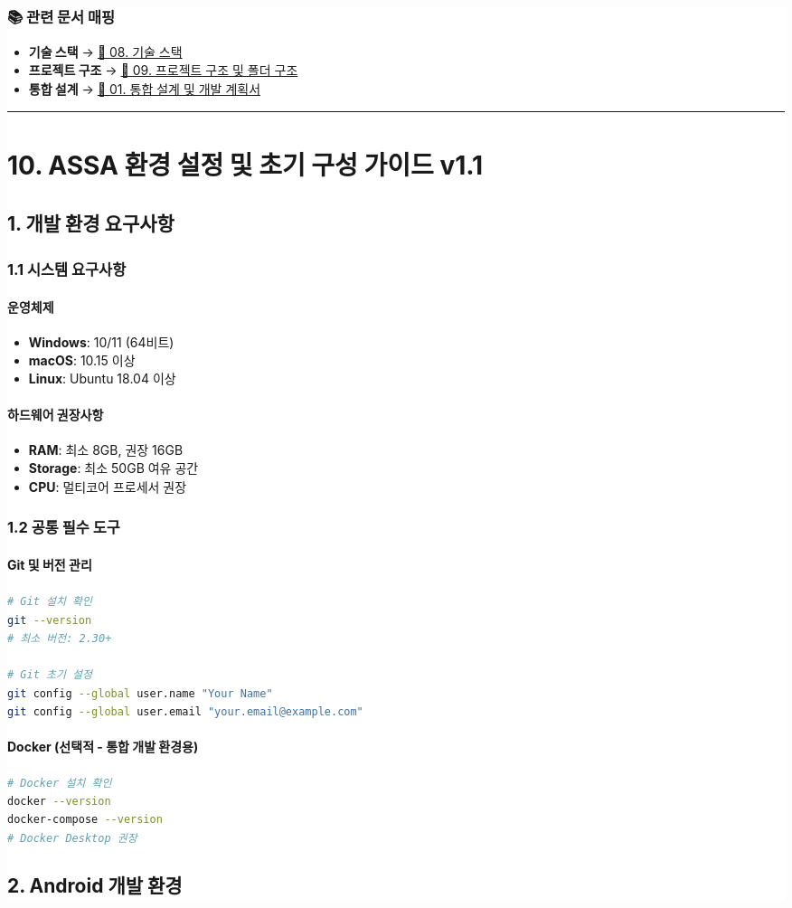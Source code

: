 ### 📚 **관련 문서 매핑**

- **기술 스택** → [📄 08. 기술 스택](./08.%20기술%20스택.md)
- **프로젝트 구조** → [📄 09. 프로젝트 구조 및 폴더 구조](./09.%20프로젝트%20구조%20및%20폴더%20구조.md)
- **통합 설계** → [📄 01. 통합 설계 및 개발 계획서](./01.%20통합%20설계%20및%20개발%20계획서.md)

---

# 10. ASSA 환경 설정 및 초기 구성 가이드 v1.1

## 1. 개발 환경 요구사항

### 1.1 시스템 요구사항

#### 운영체제

- **Windows**: 10/11 (64비트)
- **macOS**: 10.15 이상
- **Linux**: Ubuntu 18.04 이상

#### 하드웨어 권장사항

- **RAM**: 최소 8GB, 권장 16GB
- **Storage**: 최소 50GB 여유 공간
- **CPU**: 멀티코어 프로세서 권장

### 1.2 공통 필수 도구

#### Git 및 버전 관리

```bash
# Git 설치 확인
git --version
# 최소 버전: 2.30+

# Git 초기 설정
git config --global user.name "Your Name"
git config --global user.email "your.email@example.com"
```

#### Docker (선택적 - 통합 개발 환경용)

```bash
# Docker 설치 확인
docker --version
docker-compose --version
# Docker Desktop 권장
```

## 2. Android 개발 환경
